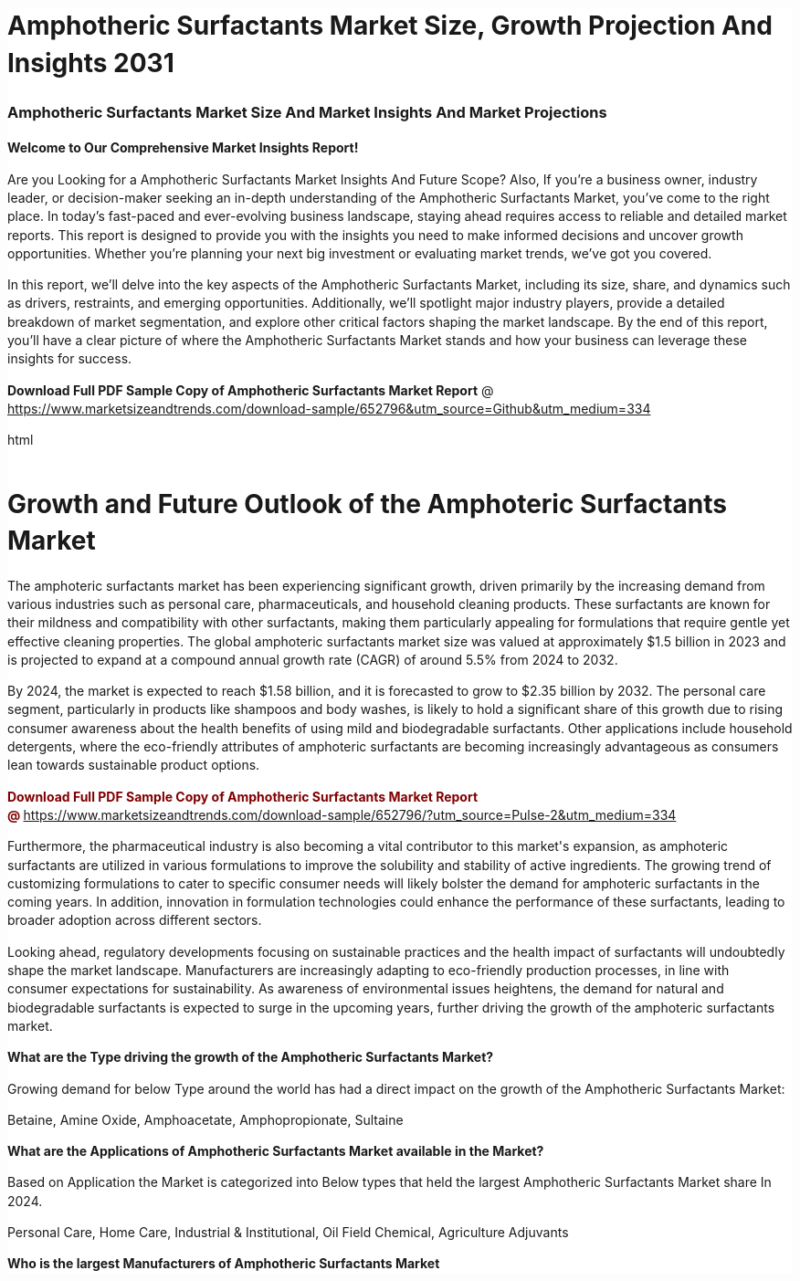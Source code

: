 <h1>Amphotheric Surfactants Market Size, Growth Projection And Insights 2031</h1><div class="" data-test-id=""><h3><span class="">Amphotheric Surfactants Market Size And Market Insights And Market Projections</span></h3></div><div class="" data-test-id=""><p><strong>Welcome to Our Comprehensive Market Insights Report!</strong></p><p>Are you Looking for a Amphotheric Surfactants Market Insights And Future Scope? Also, If you&rsquo;re a business owner, industry leader, or decision-maker seeking an in-depth understanding of the Amphotheric Surfactants Market, you&rsquo;ve come to the right place. In today&rsquo;s fast-paced and ever-evolving business landscape, staying ahead requires access to reliable and detailed market reports. This report is designed to provide you with the insights you need to make informed decisions and uncover growth opportunities. Whether you&rsquo;re planning your next big investment or evaluating market trends, we&rsquo;ve got you covered.</p><p>In this report, we&rsquo;ll delve into the key aspects of the Amphotheric Surfactants Market, including its size, share, and dynamics such as drivers, restraints, and emerging opportunities. Additionally, we&rsquo;ll spotlight major industry players, provide a detailed breakdown of market segmentation, and explore other critical factors shaping the market landscape. By the end of this report, you&rsquo;ll have a clear picture of where the Amphotheric Surfactants Market stands and how your business can leverage these insights for success.</p><p><strong>Download Full PDF Sample Copy of Amphotheric Surfactants Market Report</strong> @ <a href="https://www.marketsizeandtrends.com/download-sample/652796&utm_source=Github&utm_medium=334" target="_blank">https://www.marketsizeandtrends.com/download-sample/652796&utm_source=Github&utm_medium=334</a></p></div><div class="" data-test-id=""><p><span class="">html<!DOCTYPE html><html lang="en"><head> <meta charset="UTF-8"> <meta name="viewport" content="width=device-width, initial-scale=1.0"> <title>Amphoteric Surfactants Market Growth and Outlook</title></head><body> <h1>Growth and Future Outlook of the Amphoteric Surfactants Market</h1> <p>The amphoteric surfactants market has been experiencing significant growth, driven primarily by the increasing demand from various industries such as personal care, pharmaceuticals, and household cleaning products. These surfactants are known for their mildness and compatibility with other surfactants, making them particularly appealing for formulations that require gentle yet effective cleaning properties. The global amphoteric surfactants market size was valued at approximately <span>$1.5 billion</span> in 2023 and is projected to expand at a compound annual growth rate (CAGR) of around <span>5.5%</span> from 2024 to 2032.</p> <p>By 2024, the market is expected to reach <span>$1.58 billion</span>, and it is forecasted to grow to <span>$2.35 billion</span> by 2032. The personal care segment, particularly in products like shampoos and body washes, is likely to hold a significant share of this growth due to rising consumer awareness about the health benefits of using mild and biodegradable surfactants. Other applications include household detergents, where the eco-friendly attributes of amphoteric surfactants are becoming increasingly advantageous as consumers lean towards sustainable product options.</p> <p><strong><span style="color: #800000;">Download Full PDF Sample Copy of Amphotheric Surfactants Market Report @</span>&nbsp;</strong><a href="https://www.marketsizeandtrends.com/download-sample/652796/?utm_source=Pulse-2&amp;utm_medium=334">https://www.marketsizeandtrends.com/download-sample/652796/?utm_source=Pulse-2&amp;utm_medium=334</a></p> <p>Furthermore, the pharmaceutical industry is also becoming a vital contributor to this market's expansion, as amphoteric surfactants are utilized in various formulations to improve the solubility and stability of active ingredients. The growing trend of customizing formulations to cater to specific consumer needs will likely bolster the demand for amphoteric surfactants in the coming years. In addition, innovation in formulation technologies could enhance the performance of these surfactants, leading to broader adoption across different sectors.</p> <p>Looking ahead, regulatory developments focusing on sustainable practices and the health impact of surfactants will undoubtedly shape the market landscape. Manufacturers are increasingly adapting to eco-friendly production processes, in line with consumer expectations for sustainability. As awareness of environmental issues heightens, the demand for natural and biodegradable surfactants is expected to surge in the upcoming years, further driving the growth of the amphoteric surfactants market.</p></body></html></span></p><p><strong><span class="">What are the&nbsp;Type driving the growth of the Amphotheric Surfactants Market?</span></strong></p></div><div class="" data-test-id=""><p><span class="">Growing demand for below Type around the world has had a direct impact on the growth of the Amphotheric Surfactants Market:</span></p></div><div class="" data-test-id=""><p>Betaine, Amine Oxide, Amphoacetate, Amphopropionate, Sultaine</p><p><span class=""><strong>What are the&nbsp;Applications&nbsp;of Amphotheric Surfactants Market available in the Market?</strong></span></p></div><div class="" data-test-id=""><p><span class="">Based on Application the Market is categorized into Below types that held the largest Amphotheric Surfactants Market share In 2024.</span></p></div><div class="" data-test-id=""><p><span class="">Personal Care, Home Care, Industrial & Institutional, Oil Field Chemical, Agriculture Adjuvants</span></p><p><span class=""><strong>Who is the largest Manufacturers of Amphotheric Surfactants Market
